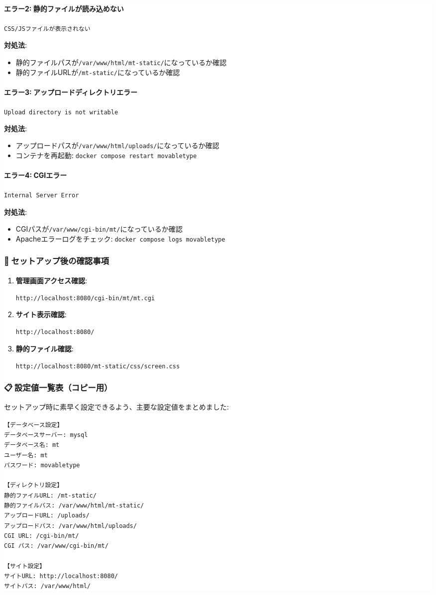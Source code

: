 #### エラー2: 静的ファイルが読み込めない
```
CSS/JSファイルが表示されない
```
**対処法**:
- 静的ファイルパスが`/var/www/html/mt-static/`になっているか確認
- 静的ファイルURLが`/mt-static/`になっているか確認

#### エラー3: アップロードディレクトリエラー
```
Upload directory is not writable
```
**対処法**:
- アップロードパスが`/var/www/html/uploads/`になっているか確認
- コンテナを再起動: `docker compose restart movabletype`

#### エラー4: CGIエラー
```
Internal Server Error
```
**対処法**:
- CGIパスが`/var/www/cgi-bin/mt/`になっているか確認
- Apacheエラーログをチェック: `docker compose logs movabletype`

### 🔧 セットアップ後の確認事項

1. **管理画面アクセス確認**:
   ```
   http://localhost:8080/cgi-bin/mt/mt.cgi
   ```

2. **サイト表示確認**:
   ```
   http://localhost:8080/
   ```

3. **静的ファイル確認**:
   ```
   http://localhost:8080/mt-static/css/screen.css
   ```

### 📋 設定値一覧表（コピー用）

セットアップ時に素早く設定できるよう、主要な設定値をまとめました:

```
【データベース設定】
データベースサーバー: mysql
データベース名: mt
ユーザー名: mt
パスワード: movabletype

【ディレクトリ設定】
静的ファイルURL: /mt-static/
静的ファイルパス: /var/www/html/mt-static/
アップロードURL: /uploads/
アップロードパス: /var/www/html/uploads/
CGI URL: /cgi-bin/mt/
CGI パス: /var/www/cgi-bin/mt/

【サイト設定】
サイトURL: http://localhost:8080/
サイトパス: /var/www/html/
```
